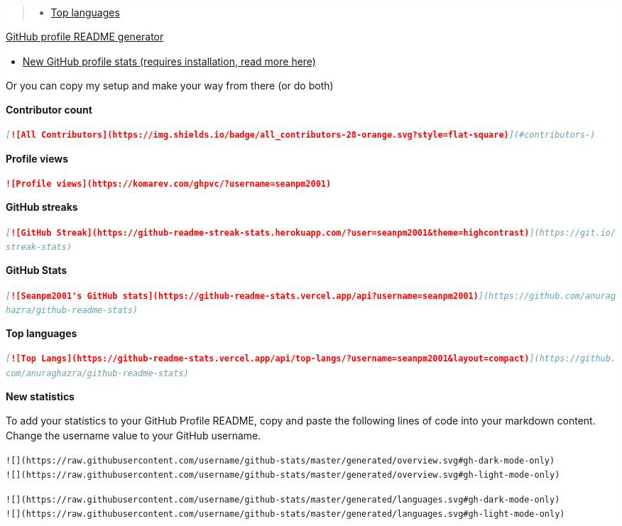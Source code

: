 > * [Top languages](https://github.com/anuraghazra/github-readme-stats#demo-1)

[GitHub profile README generator](https://github.com/rahuldkjain/github-profile-readme-generator/)

- [New GitHub profile stats (requires installation, read more here)](https://github.com/jstrieb/github-stats)

Or you can copy my setup and make your way from there (or do both)

**Contributor count**

```markdown
[![All Contributors](https://img.shields.io/badge/all_contributors-28-orange.svg?style=flat-square)](#contributors-) 
```

**Profile views**

```markdown
![Profile views](https://komarev.com/ghpvc/?username=seanpm2001)
```

**GitHub streaks**

```markdown
[![GitHub Streak](https://github-readme-streak-stats.herokuapp.com/?user=seanpm2001&theme=highcontrast)](https://git.io/streak-stats)
```

**GitHub Stats**

```markdown
[![Seanpm2001's GitHub stats](https://github-readme-stats.vercel.app/api?username=seanpm2001)](https://github.com/anuraghazra/github-readme-stats) 
```

**Top languages**

```markdown
[![Top Langs](https://github-readme-stats.vercel.app/api/top-langs/?username=seanpm2001&layout=compact)](https://github.com/anuraghazra/github-readme-stats)
```

**New statistics**

To add your statistics to your GitHub Profile README, copy and paste the following lines of code into your markdown content. Change the username value to your GitHub username.

```
![](https://raw.githubusercontent.com/username/github-stats/master/generated/overview.svg#gh-dark-mode-only)
![](https://raw.githubusercontent.com/username/github-stats/master/generated/overview.svg#gh-light-mode-only)
```

```
![](https://raw.githubusercontent.com/username/github-stats/master/generated/languages.svg#gh-dark-mode-only)
![](https://raw.githubusercontent.com/username/github-stats/master/generated/languages.svg#gh-light-mode-only)
```
